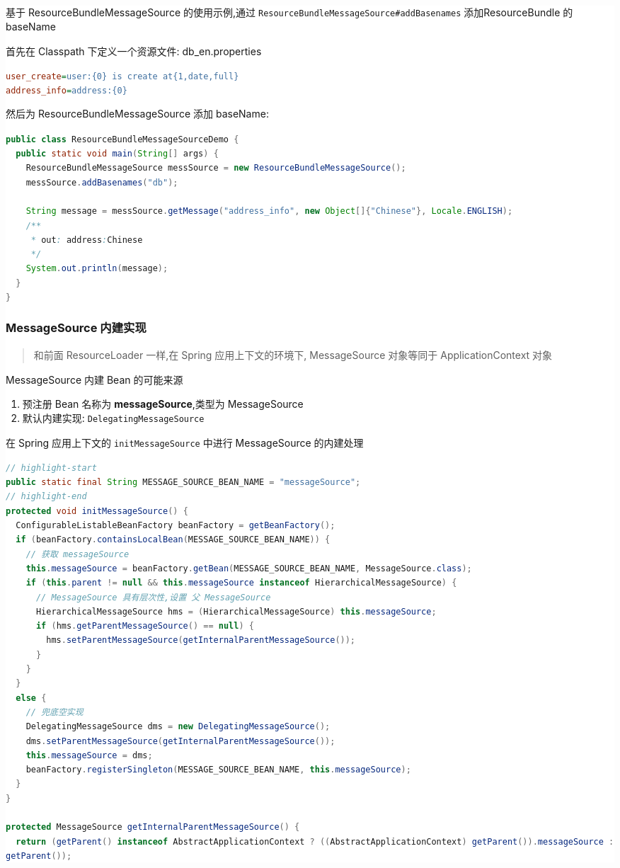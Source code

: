 基于 ResourceBundleMessageSource 的使用示例,通过 `ResourceBundleMessageSource#addBasenames` 添加ResourceBundle 的 baseName

首先在 Classpath 下定义一个资源文件: db_en.properties

```ini
user_create=user:{0} is create at{1,date,full}
address_info=address:{0}
```

然后为 ResourceBundleMessageSource 添加 baseName:

```java
public class ResourceBundleMessageSourceDemo {
  public static void main(String[] args) {
    ResourceBundleMessageSource messSource = new ResourceBundleMessageSource();
    messSource.addBasenames("db");

    String message = messSource.getMessage("address_info", new Object[]{"Chinese"}, Locale.ENGLISH);
    /**
     * out: address:Chinese
     */ 
    System.out.println(message);
  }
}
```

### MessageSource 内建实现

> 和前面 ResourceLoader 一样,在 Spring 应用上下文的环境下, MessageSource 对象等同于 ApplicationContext 对象

MessageSource 内建 Bean 的可能来源

1. 预注册 Bean 名称为 **messageSource**,类型为 MessageSource
2. 默认内建实现: `DelegatingMessageSource`

在 Spring 应用上下文的 `initMessageSource` 中进行 MessageSource 的内建处理

```java title="AbstractApplicationContext#initMessageSource"
// highlight-start
public static final String MESSAGE_SOURCE_BEAN_NAME = "messageSource";
// highlight-end
protected void initMessageSource() {
  ConfigurableListableBeanFactory beanFactory = getBeanFactory();
  if (beanFactory.containsLocalBean(MESSAGE_SOURCE_BEAN_NAME)) {
    // 获取 messageSource
    this.messageSource = beanFactory.getBean(MESSAGE_SOURCE_BEAN_NAME, MessageSource.class);
    if (this.parent != null && this.messageSource instanceof HierarchicalMessageSource) {
      // MessageSource 具有层次性,设置 父 MessageSource
      HierarchicalMessageSource hms = (HierarchicalMessageSource) this.messageSource;
      if (hms.getParentMessageSource() == null) {
        hms.setParentMessageSource(getInternalParentMessageSource());
      }
    }
  }
  else {
    // 兜底空实现
    DelegatingMessageSource dms = new DelegatingMessageSource();
    dms.setParentMessageSource(getInternalParentMessageSource());
    this.messageSource = dms;
    beanFactory.registerSingleton(MESSAGE_SOURCE_BEAN_NAME, this.messageSource);
  }
}

protected MessageSource getInternalParentMessageSource() {
  return (getParent() instanceof AbstractApplicationContext ? ((AbstractApplicationContext) getParent()).messageSource : getParent());
```
